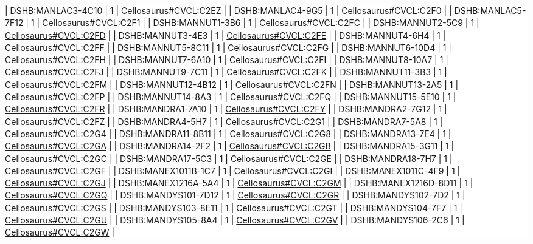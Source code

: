 | DSHB:MANLAC3-4C10                |        1 | [Cellosaurus#CVCL:C2EZ](http://purl.obolibrary.org/obo/Cellosaurus#CVCL_C2EZ) |
| DSHB:MANLAC4-9G5                 |        1 | [Cellosaurus#CVCL:C2F0](http://purl.obolibrary.org/obo/Cellosaurus#CVCL_C2F0) |
| DSHB:MANLAC5-7F12                |        1 | [Cellosaurus#CVCL:C2F1](http://purl.obolibrary.org/obo/Cellosaurus#CVCL_C2F1) |
| DSHB:MANNUT1-3B6                 |        1 | [Cellosaurus#CVCL:C2FC](http://purl.obolibrary.org/obo/Cellosaurus#CVCL_C2FC) |
| DSHB:MANNUT2-5C9                 |        1 | [Cellosaurus#CVCL:C2FD](http://purl.obolibrary.org/obo/Cellosaurus#CVCL_C2FD) |
| DSHB:MANNUT3-4E3                 |        1 | [Cellosaurus#CVCL:C2FE](http://purl.obolibrary.org/obo/Cellosaurus#CVCL_C2FE) |
| DSHB:MANNUT4-6H4                 |        1 | [Cellosaurus#CVCL:C2FF](http://purl.obolibrary.org/obo/Cellosaurus#CVCL_C2FF) |
| DSHB:MANNUT5-8C11                |        1 | [Cellosaurus#CVCL:C2FG](http://purl.obolibrary.org/obo/Cellosaurus#CVCL_C2FG) |
| DSHB:MANNUT6-10D4                |        1 | [Cellosaurus#CVCL:C2FH](http://purl.obolibrary.org/obo/Cellosaurus#CVCL_C2FH) |
| DSHB:MANNUT7-6A10                |        1 | [Cellosaurus#CVCL:C2FI](http://purl.obolibrary.org/obo/Cellosaurus#CVCL_C2FI) |
| DSHB:MANNUT8-10A7                |        1 | [Cellosaurus#CVCL:C2FJ](http://purl.obolibrary.org/obo/Cellosaurus#CVCL_C2FJ) |
| DSHB:MANNUT9-7C11                |        1 | [Cellosaurus#CVCL:C2FK](http://purl.obolibrary.org/obo/Cellosaurus#CVCL_C2FK) |
| DSHB:MANNUT11-3B3                |        1 | [Cellosaurus#CVCL:C2FM](http://purl.obolibrary.org/obo/Cellosaurus#CVCL_C2FM) |
| DSHB:MANNUT12-4B12               |        1 | [Cellosaurus#CVCL:C2FN](http://purl.obolibrary.org/obo/Cellosaurus#CVCL_C2FN) |
| DSHB:MANNUT13-2A5                |        1 | [Cellosaurus#CVCL:C2FP](http://purl.obolibrary.org/obo/Cellosaurus#CVCL_C2FP) |
| DSHB:MANNUT14-8A3                |        1 | [Cellosaurus#CVCL:C2FQ](http://purl.obolibrary.org/obo/Cellosaurus#CVCL_C2FQ) |
| DSHB:MANNUT15-5E10               |        1 | [Cellosaurus#CVCL:C2FR](http://purl.obolibrary.org/obo/Cellosaurus#CVCL_C2FR) |
| DSHB:MANDRA1-7A10                |        1 | [Cellosaurus#CVCL:C2FY](http://purl.obolibrary.org/obo/Cellosaurus#CVCL_C2FY) |
| DSHB:MANDRA2-7G12                |        1 | [Cellosaurus#CVCL:C2FZ](http://purl.obolibrary.org/obo/Cellosaurus#CVCL_C2FZ) |
| DSHB:MANDRA4-5H7                 |        1 | [Cellosaurus#CVCL:C2G1](http://purl.obolibrary.org/obo/Cellosaurus#CVCL_C2G1) |
| DSHB:MANDRA7-5A8                 |        1 | [Cellosaurus#CVCL:C2G4](http://purl.obolibrary.org/obo/Cellosaurus#CVCL_C2G4) |
| DSHB:MANDRA11-8B11               |        1 | [Cellosaurus#CVCL:C2G8](http://purl.obolibrary.org/obo/Cellosaurus#CVCL_C2G8) |
| DSHB:MANDRA13-7E4                |        1 | [Cellosaurus#CVCL:C2GA](http://purl.obolibrary.org/obo/Cellosaurus#CVCL_C2GA) |
| DSHB:MANDRA14-2F2                |        1 | [Cellosaurus#CVCL:C2GB](http://purl.obolibrary.org/obo/Cellosaurus#CVCL_C2GB) |
| DSHB:MANDRA15-3G11               |        1 | [Cellosaurus#CVCL:C2GC](http://purl.obolibrary.org/obo/Cellosaurus#CVCL_C2GC) |
| DSHB:MANDRA17-5C3                |        1 | [Cellosaurus#CVCL:C2GE](http://purl.obolibrary.org/obo/Cellosaurus#CVCL_C2GE) |
| DSHB:MANDRA18-7H7                |        1 | [Cellosaurus#CVCL:C2GF](http://purl.obolibrary.org/obo/Cellosaurus#CVCL_C2GF) |
| DSHB:MANEX1011B-1C7              |        1 | [Cellosaurus#CVCL:C2GI](http://purl.obolibrary.org/obo/Cellosaurus#CVCL_C2GI) |
| DSHB:MANEX1011C-4F9              |        1 | [Cellosaurus#CVCL:C2GJ](http://purl.obolibrary.org/obo/Cellosaurus#CVCL_C2GJ) |
| DSHB:MANEX1216A-5A4              |        1 | [Cellosaurus#CVCL:C2GM](http://purl.obolibrary.org/obo/Cellosaurus#CVCL_C2GM) |
| DSHB:MANEX1216D-8D11             |        1 | [Cellosaurus#CVCL:C2GQ](http://purl.obolibrary.org/obo/Cellosaurus#CVCL_C2GQ) |
| DSHB:MANDYS101-7D12              |        1 | [Cellosaurus#CVCL:C2GR](http://purl.obolibrary.org/obo/Cellosaurus#CVCL_C2GR) |
| DSHB:MANDYS102-7D2               |        1 | [Cellosaurus#CVCL:C2GS](http://purl.obolibrary.org/obo/Cellosaurus#CVCL_C2GS) |
| DSHB:MANDYS103-8E11              |        1 | [Cellosaurus#CVCL:C2GT](http://purl.obolibrary.org/obo/Cellosaurus#CVCL_C2GT) |
| DSHB:MANDYS104-7F7               |        1 | [Cellosaurus#CVCL:C2GU](http://purl.obolibrary.org/obo/Cellosaurus#CVCL_C2GU) |
| DSHB:MANDYS105-8A4               |        1 | [Cellosaurus#CVCL:C2GV](http://purl.obolibrary.org/obo/Cellosaurus#CVCL_C2GV) |
| DSHB:MANDYS106-2C6               |        1 | [Cellosaurus#CVCL:C2GW](http://purl.obolibrary.org/obo/Cellosaurus#CVCL_C2GW) |